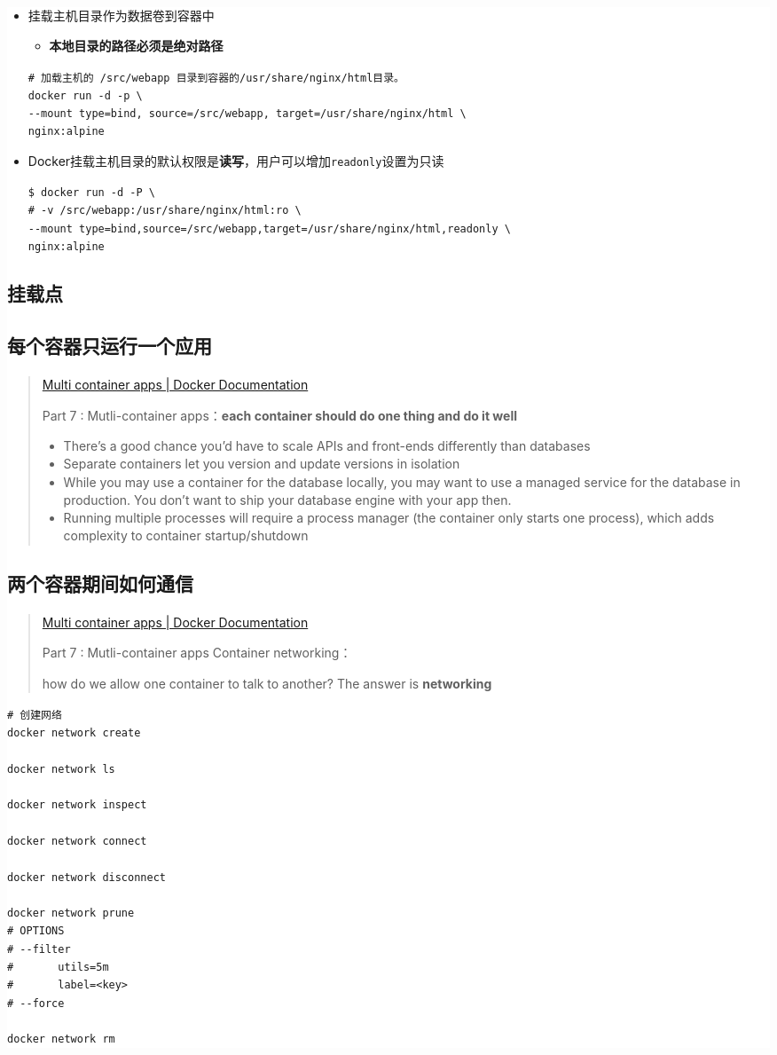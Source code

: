 - 挂载主机目录作为数据卷到容器中

  - **本地目录的路径必须是绝对路径**

  ```shell
  # 加载主机的 /src/webapp 目录到容器的/usr/share/nginx/html目录。
  docker run -d -p \
  --mount type=bind, source=/src/webapp, target=/usr/share/nginx/html \
  nginx:alpine
  ```

- Docker挂载主机目录的默认权限是**读写**，用户可以增加`readonly`设置为只读

  ```shell
  $ docker run -d -P \
  # -v /src/webapp:/usr/share/nginx/html:ro \
  --mount type=bind,source=/src/webapp,target=/usr/share/nginx/html,readonly \
  nginx:alpine
  ```

  

## 挂载点

## 每个容器只运行一个应用

> [Multi container apps | Docker Documentation](https://docs.docker.com/get-started/07_multi_container/)
>
> Part 7 : Mutli-container apps：**each container should do one thing and do it well**
>
> - There’s a good chance you’d have to scale APIs and front-ends differently than databases
> - Separate containers let you version and update versions in isolation
> - While you may use a container for the database locally, you may want to use a managed service for the database in production. You don’t want to ship your database engine with your app then.
> - Running multiple processes will require a process manager (the container only starts one process), which adds complexity to container startup/shutdown

## 两个容器期间如何通信

> [Multi container apps | Docker Documentation](https://docs.docker.com/get-started/07_multi_container/)
>
> Part 7 : Mutli-container apps Container networking：
>
> how do we allow one container to talk to another? The answer is **networking**

```shell
# 创建网络
docker network create 

docker network ls 

docker network inspect

docker network connect

docker network disconnect

docker network prune
# OPTIONS 
# --filter
# 		utils=5m
# 		label=<key>
# --force

docker network rm
```